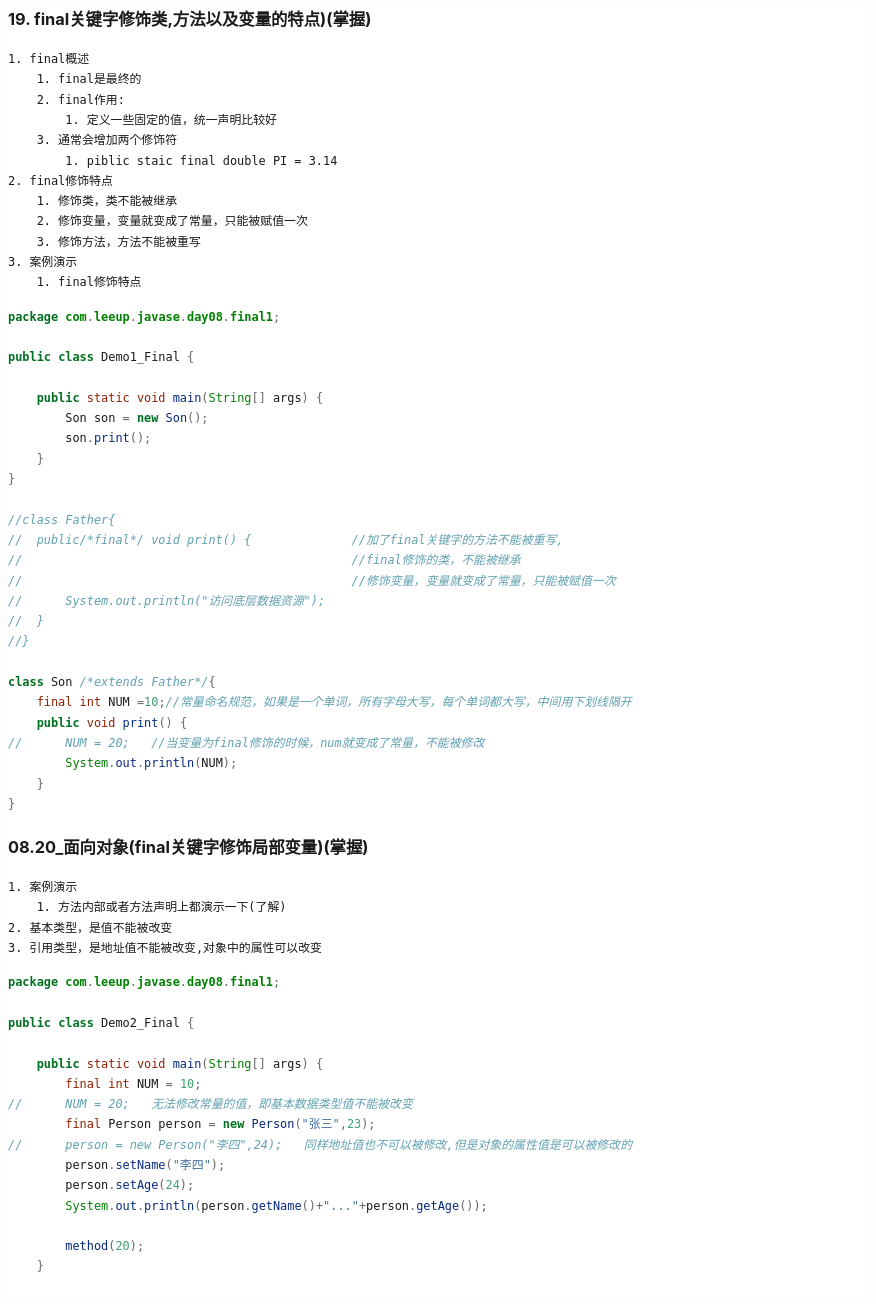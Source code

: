 ### 19. final关键字修饰类,方法以及变量的特点)(掌握)
	1. final概述
		1. final是最终的
		2. final作用:
			1. 定义一些固定的值，统一声明比较好
		3. 通常会增加两个修饰符
			1. piblic staic final double PI = 3.14
	2. final修饰特点
		1. 修饰类，类不能被继承
		2. 修饰变量，变量就变成了常量，只能被赋值一次
		3. 修饰方法，方法不能被重写
	3. 案例演示
		1. final修饰特点
```java
package com.leeup.javase.day08.final1;

public class Demo1_Final {

	public static void main(String[] args) {
		Son son = new Son();
		son.print();
	}
}

//class Father{
//	public/*final*/ void print() {				//加了final关键字的方法不能被重写,
//												//final修饰的类，不能被继承
//												//修饰变量，变量就变成了常量，只能被赋值一次
//		System.out.println("访问底层数据资源");
//	}
//}

class Son /*extends Father*/{
	final int NUM =10;//常量命名规范，如果是一个单词，所有字母大写，每个单词都大写，中间用下划线隔开
	public void print() {
//		NUM = 20;	//当变量为final修饰的时候，num就变成了常量，不能被修改
		System.out.println(NUM);
	}
}
```

### 08.20_面向对象(final关键字修饰局部变量)(掌握)
	1. 案例演示
		1. 方法内部或者方法声明上都演示一下(了解)
	2. 基本类型，是值不能被改变
	3. 引用类型，是地址值不能被改变,对象中的属性可以改变

```java
package com.leeup.javase.day08.final1;

public class Demo2_Final {

	public static void main(String[] args) {
		final int NUM = 10;
//		NUM = 20;	无法修改常量的值，即基本数据类型值不能被改变
		final Person person = new Person("张三",23);
//		person = new Person("李四",24);	同样地址值也不可以被修改,但是对象的属性值是可以被修改的
		person.setName("李四");
		person.setAge(24);
		System.out.println(person.getName()+"..."+person.getAge());
		
		method(20);
	}
	
```